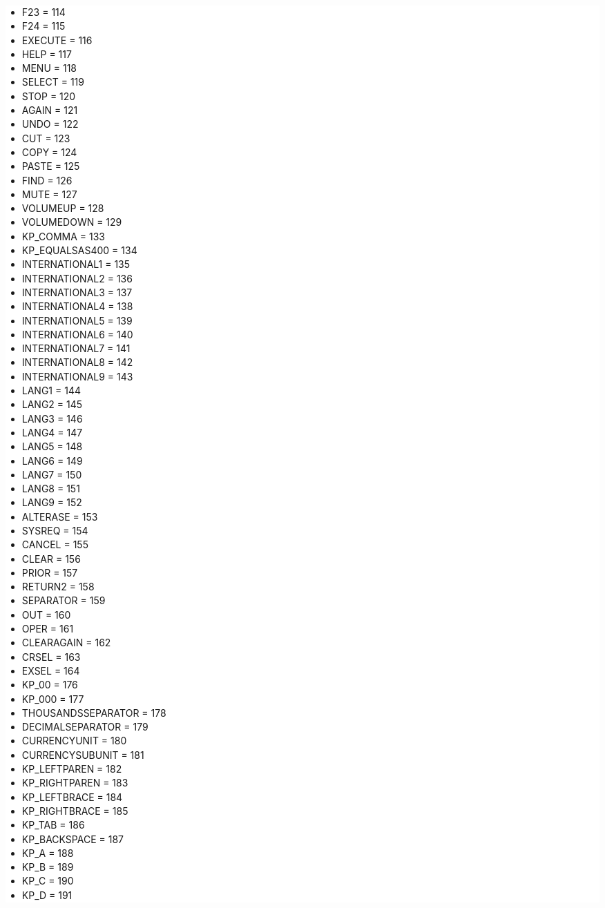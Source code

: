 * F23 = 114
* F24 = 115
* EXECUTE = 116
* HELP = 117
* MENU = 118
* SELECT = 119
* STOP = 120
* AGAIN = 121
* UNDO = 122
* CUT = 123
* COPY = 124
* PASTE = 125
* FIND = 126
* MUTE = 127
* VOLUMEUP = 128
* VOLUMEDOWN = 129
* KP_COMMA = 133
* KP_EQUALSAS400 = 134
* INTERNATIONAL1 = 135
* INTERNATIONAL2 = 136
* INTERNATIONAL3 = 137
* INTERNATIONAL4 = 138
* INTERNATIONAL5 = 139
* INTERNATIONAL6 = 140
* INTERNATIONAL7 = 141
* INTERNATIONAL8 = 142
* INTERNATIONAL9 = 143
* LANG1 = 144
* LANG2 = 145
* LANG3 = 146
* LANG4 = 147
* LANG5 = 148
* LANG6 = 149
* LANG7 = 150
* LANG8 = 151
* LANG9 = 152
* ALTERASE = 153
* SYSREQ = 154
* CANCEL = 155
* CLEAR = 156
* PRIOR = 157
* RETURN2 = 158
* SEPARATOR = 159
* OUT = 160
* OPER = 161
* CLEARAGAIN = 162
* CRSEL = 163
* EXSEL = 164
* KP_00 = 176
* KP_000 = 177
* THOUSANDSSEPARATOR = 178
* DECIMALSEPARATOR = 179
* CURRENCYUNIT = 180
* CURRENCYSUBUNIT = 181
* KP_LEFTPAREN = 182
* KP_RIGHTPAREN = 183
* KP_LEFTBRACE = 184
* KP_RIGHTBRACE = 185
* KP_TAB = 186
* KP_BACKSPACE = 187
* KP_A = 188
* KP_B = 189
* KP_C = 190
* KP_D = 191